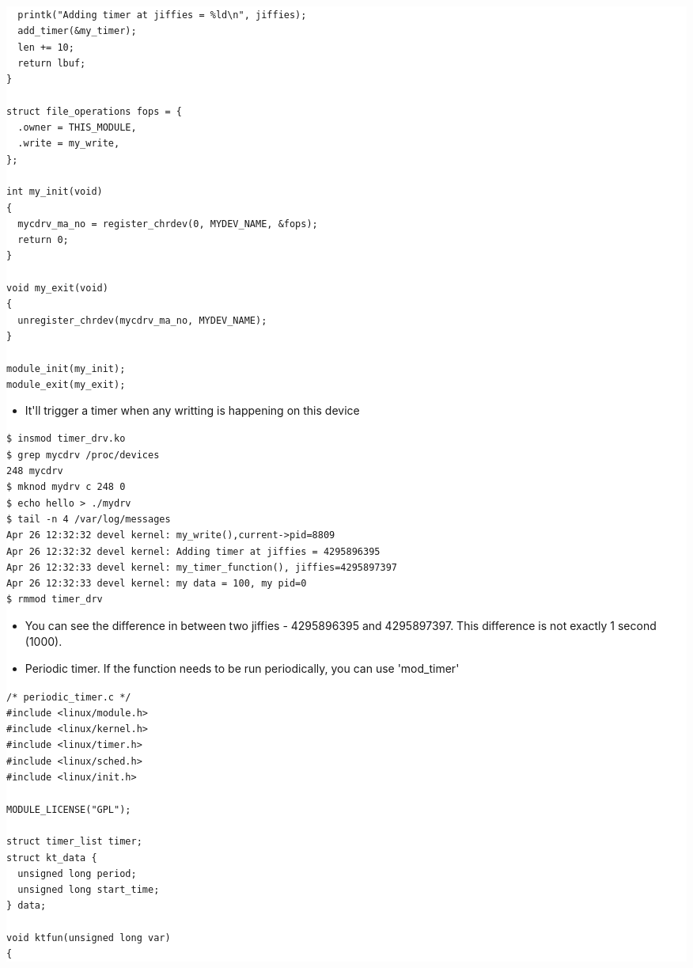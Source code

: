 ```
  printk("Adding timer at jiffies = %ld\n", jiffies);
  add_timer(&my_timer);
  len += 10;
  return lbuf;
}

struct file_operations fops = {
  .owner = THIS_MODULE,
  .write = my_write,
};

int my_init(void)
{
  mycdrv_ma_no = register_chrdev(0, MYDEV_NAME, &fops);
  return 0;
}

void my_exit(void)
{
  unregister_chrdev(mycdrv_ma_no, MYDEV_NAME);
}

module_init(my_init);
module_exit(my_exit);
```

- It'll trigger a timer when any writting is happening on this device

```
$ insmod timer_drv.ko
$ grep mycdrv /proc/devices 
248 mycdrv
$ mknod mydrv c 248 0
$ echo hello > ./mydrv
$ tail -n 4 /var/log/messages
Apr 26 12:32:32 devel kernel: my_write(),current->pid=8809
Apr 26 12:32:32 devel kernel: Adding timer at jiffies = 4295896395
Apr 26 12:32:33 devel kernel: my_timer_function(), jiffies=4295897397
Apr 26 12:32:33 devel kernel: my data = 100, my pid=0
$ rmmod timer_drv
```

- You can see the difference in between two jiffies - 4295896395 and 4295897397. This difference is not exactly 1 second (1000).


- Periodic timer. If the function needs to be run periodically, you can use 'mod_timer'

```
/* periodic_timer.c */
#include <linux/module.h>
#include <linux/kernel.h>
#include <linux/timer.h>
#include <linux/sched.h>
#include <linux/init.h>

MODULE_LICENSE("GPL");

struct timer_list timer;
struct kt_data {
  unsigned long period;
  unsigned long start_time;
} data;

void ktfun(unsigned long var)
{
```